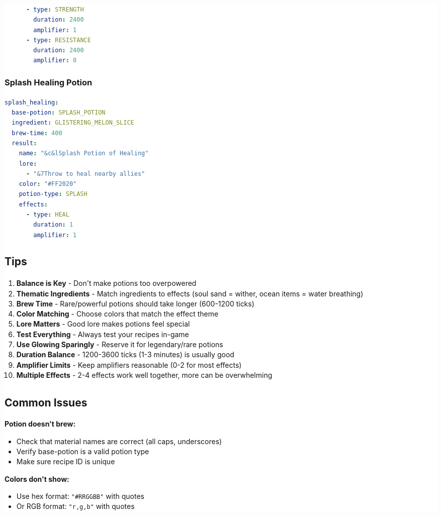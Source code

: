 ```yaml
      - type: STRENGTH
        duration: 2400
        amplifier: 1
      - type: RESISTANCE
        duration: 2400
        amplifier: 0
```

### Splash Healing Potion
```yaml
splash_healing:
  base-potion: SPLASH_POTION
  ingredient: GLISTERING_MELON_SLICE
  brew-time: 400
  result:
    name: "&c&lSplash Potion of Healing"
    lore:
      - "&7Throw to heal nearby allies"
    color: "#FF2020"
    potion-type: SPLASH
    effects:
      - type: HEAL
        duration: 1
        amplifier: 1
```

## Tips

1. **Balance is Key** - Don't make potions too overpowered
2. **Thematic Ingredients** - Match ingredients to effects (soul sand = wither, ocean items = water breathing)
3. **Brew Time** - Rare/powerful potions should take longer (600-1200 ticks)
4. **Color Matching** - Choose colors that match the effect theme
5. **Lore Matters** - Good lore makes potions feel special
6. **Test Everything** - Always test your recipes in-game
7. **Use Glowing Sparingly** - Reserve it for legendary/rare potions
8. **Duration Balance** - 1200-3600 ticks (1-3 minutes) is usually good
9. **Amplifier Limits** - Keep amplifiers reasonable (0-2 for most effects)
10. **Multiple Effects** - 2-4 effects work well together, more can be overwhelming

## Common Issues

**Potion doesn't brew:**
- Check that material names are correct (all caps, underscores)
- Verify base-potion is a valid potion type
- Make sure recipe ID is unique

**Colors don't show:**
- Use hex format: `"#RRGGBB"` with quotes
- Or RGB format: `"r,g,b"` with quotes
